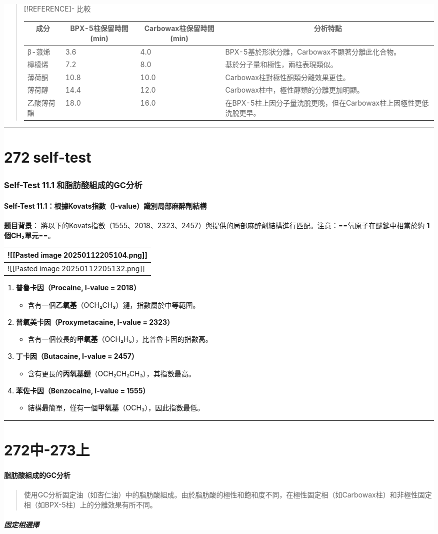 

> [!REFERENCE]- 比較
>  
> 
> | 成分    | BPX-5柱保留時間 (min) | Carbowax柱保留時間 (min) | 分析特點                                    |
> | ----- | ---------------- | ------------------- | --------------------------------------- |
> | β-蒎烯  | 3.6              | 4.0                 | BPX-5基於形狀分離，Carbowax不顯著分離此化合物。          |
> | 檸檬烯   | 7.2              | 8.0                 | 基於分子量和極性，兩柱表現類似。                        |
> | 薄荷酮   | 10.8             | 10.0                | Carbowax柱對極性酮類分離效果更佳。                   |
> | 薄荷醇   | 14.4             | 12.0                | Carbowax柱中，極性醇類的分離更加明顯。                 |
> | 乙酸薄荷酯 | 18.0             | 16.0                | 在BPX-5柱上因分子量洗脫更晚，但在Carbowax柱上因極性更低洗脫更早。 |

---



# 272 self-test

### Self-Test 11.1 和脂肪酸組成的GC分析



#### **Self-Test 11.1：根據Kovats指數（I-value）識別局部麻醉劑結構**

**題目背景**： 將以下的Kovats指數（1555、2018、2323、2457）與提供的局部麻醉劑結構進行匹配。注意：==氧原子在醚鍵中相當於約 **1個CH₂單元**==。



| ![[Pasted image 20250112205104.png]] |
| ------------------------------------ |
| ![[Pasted image 20250112205132.png]] |


1. **普魯卡因（Procaine, I-value = 2018）**
    
    - 含有一個**乙氧基**（OCH₂CH₃）鏈，指數屬於中等範圍。
2. **普氧美卡因（Proxymetacaine, I-value = 2323）**
    
    - 含有一個較長的**甲氧基**（OCH₂H₅），比普魯卡因的指數高。
3. **丁卡因（Butacaine, I-value = 2457）**
    
    - 含有更長的**丙氧基鏈**（OCH₂CH₂CH₃），其指數最高。
4. **苯佐卡因（Benzocaine, I-value = 1555）**
    
    - 結構最簡單，僅有一個**甲氧基**（OCH₃），因此指數最低。

---

# 272中-273上
#### **脂肪酸組成的GC分析**

>  使用GC分析固定油（如杏仁油）中的脂肪酸組成。由於脂肪酸的極性和飽和度不同，在極性固定相（如Carbowax柱）和非極性固定相（如BPX-5柱）上的分離效果有所不同。



##### 固定相選擇
